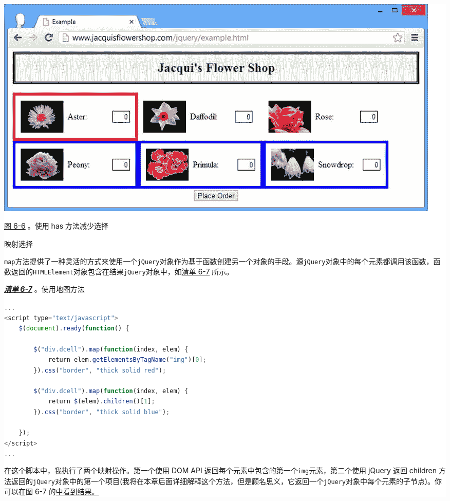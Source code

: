 ![9781430263883_Fig06-06.jpg](img/9781430263883_Fig06-06.jpg)

[图 6-6](#_Fig6) 。使用 has 方法减少选择

映射选择

`map`方法提供了一种灵活的方式来使用一个`jQuery`对象作为基于函数创建另一个对象的手段。源`jQuery`对象中的每个元素都调用该函数，函数返回的`HTMLElement`对象包含在结果`jQuery`对象中，如[清单 6-7](#list7) 所示。

***[清单 6-7](#_list7)*** 。使用地图方法

```js
...
<script type="text/javascript">
    $(document).ready(function() {

        $("div.dcell").map(function(index, elem) {
            return elem.getElementsByTagName("img")[0];
        }).css("border", "thick solid red");

        $("div.dcell").map(function(index, elem) {
            return $(elem).children()[1];
        }).css("border", "thick solid blue");

    });
</script>
...
```

在这个脚本中，我执行了两个映射操作。第一个使用 DOM API 返回每个元素中包含的第一个`img`元素，第二个使用 jQuery 返回 children 方法返回的`jQuery`对象中的第一个项目(我将在本章后面详细解释这个方法，但是顾名思义，它返回一个`jQuery`对象中每个元素的子节点)。你可以在图 6-7 的[中看到结果。](#Fig7)
